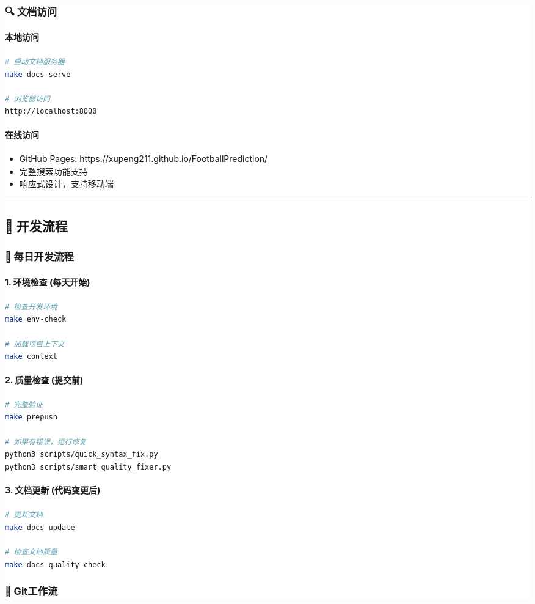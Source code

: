 ### 🔍 文档访问

#### 本地访问
```bash
# 启动文档服务器
make docs-serve

# 浏览器访问
http://localhost:8000
```

#### 在线访问
- GitHub Pages: https://xupeng211.github.io/FootballPrediction/
- 完整搜索功能支持
- 响应式设计，支持移动端

---

## 🔧 开发流程

### 📅 每日开发流程

#### 1. **环境检查** (每天开始)
```bash
# 检查开发环境
make env-check

# 加载项目上下文
make context
```

#### 2. **质量检查** (提交前)
```bash
# 完整验证
make prepush

# 如果有错误，运行修复
python3 scripts/quick_syntax_fix.py
python3 scripts/smart_quality_fixer.py
```

#### 3. **文档更新** (代码变更后)
```bash
# 更新文档
make docs-update

# 检查文档质量
make docs-quality-check
```

### 🔄 Git工作流
